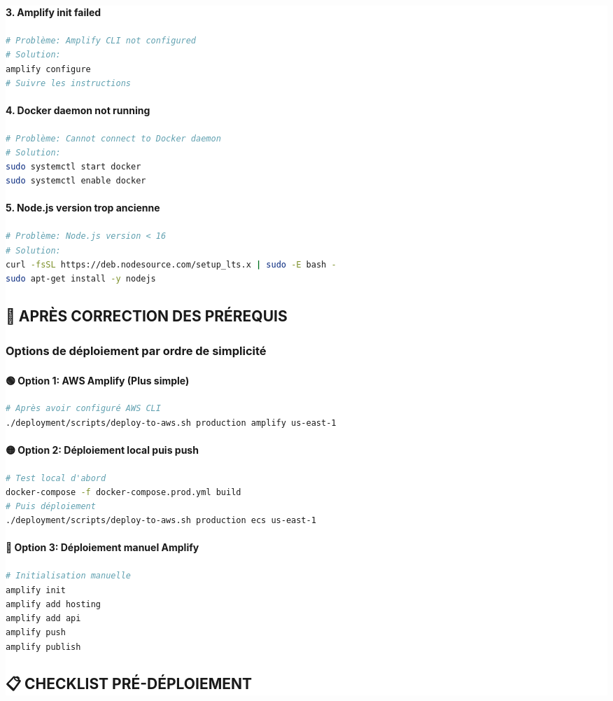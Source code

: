 #### **3. Amplify init failed**
```bash
# Problème: Amplify CLI not configured
# Solution:
amplify configure
# Suivre les instructions
```

#### **4. Docker daemon not running**
```bash
# Problème: Cannot connect to Docker daemon
# Solution:
sudo systemctl start docker
sudo systemctl enable docker
```

#### **5. Node.js version trop ancienne**
```bash
# Problème: Node.js version < 16
# Solution:
curl -fsSL https://deb.nodesource.com/setup_lts.x | sudo -E bash -
sudo apt-get install -y nodejs
```

## 🚀 **APRÈS CORRECTION DES PRÉREQUIS**

### **Options de déploiement par ordre de simplicité**

#### **🟢 Option 1: AWS Amplify (Plus simple)**
```bash
# Après avoir configuré AWS CLI
./deployment/scripts/deploy-to-aws.sh production amplify us-east-1
```

#### **🟡 Option 2: Déploiement local puis push**
```bash
# Test local d'abord
docker-compose -f docker-compose.prod.yml build
# Puis déploiement
./deployment/scripts/deploy-to-aws.sh production ecs us-east-1
```

#### **🔵 Option 3: Déploiement manuel Amplify**
```bash
# Initialisation manuelle
amplify init
amplify add hosting
amplify add api
amplify push
amplify publish
```

## 📋 **CHECKLIST PRÉ-DÉPLOIEMENT**

